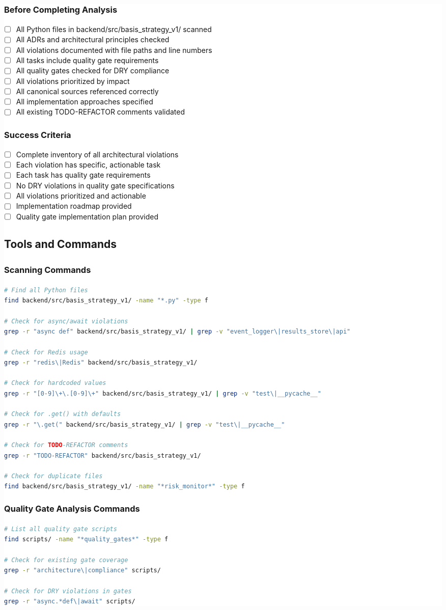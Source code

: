 ### Before Completing Analysis
- [ ] All Python files in backend/src/basis_strategy_v1/ scanned
- [ ] All ADRs and architectural principles checked
- [ ] All violations documented with file paths and line numbers
- [ ] All tasks include quality gate requirements
- [ ] All quality gates checked for DRY compliance
- [ ] All violations prioritized by impact
- [ ] All canonical sources referenced correctly
- [ ] All implementation approaches specified
- [ ] All existing TODO-REFACTOR comments validated

### Success Criteria
- [ ] Complete inventory of all architectural violations
- [ ] Each violation has specific, actionable task
- [ ] Each task has quality gate requirements
- [ ] No DRY violations in quality gate specifications
- [ ] All violations prioritized and actionable
- [ ] Implementation roadmap provided
- [ ] Quality gate implementation plan provided

## Tools and Commands

### Scanning Commands
```bash
# Find all Python files
find backend/src/basis_strategy_v1/ -name "*.py" -type f

# Check for async/await violations
grep -r "async def" backend/src/basis_strategy_v1/ | grep -v "event_logger\|results_store\|api"

# Check for Redis usage
grep -r "redis\|Redis" backend/src/basis_strategy_v1/

# Check for hardcoded values
grep -r "[0-9]\+\.[0-9]\+" backend/src/basis_strategy_v1/ | grep -v "test\|__pycache__"

# Check for .get() with defaults
grep -r "\.get(" backend/src/basis_strategy_v1/ | grep -v "test\|__pycache__"

# Check for TODO-REFACTOR comments
grep -r "TODO-REFACTOR" backend/src/basis_strategy_v1/

# Check for duplicate files
find backend/src/basis_strategy_v1/ -name "*risk_monitor*" -type f
```

### Quality Gate Analysis Commands
```bash
# List all quality gate scripts
find scripts/ -name "*quality_gates*" -type f

# Check for existing gate coverage
grep -r "architecture\|compliance" scripts/

# Check for DRY violations in gates
grep -r "async.*def\|await" scripts/
```
